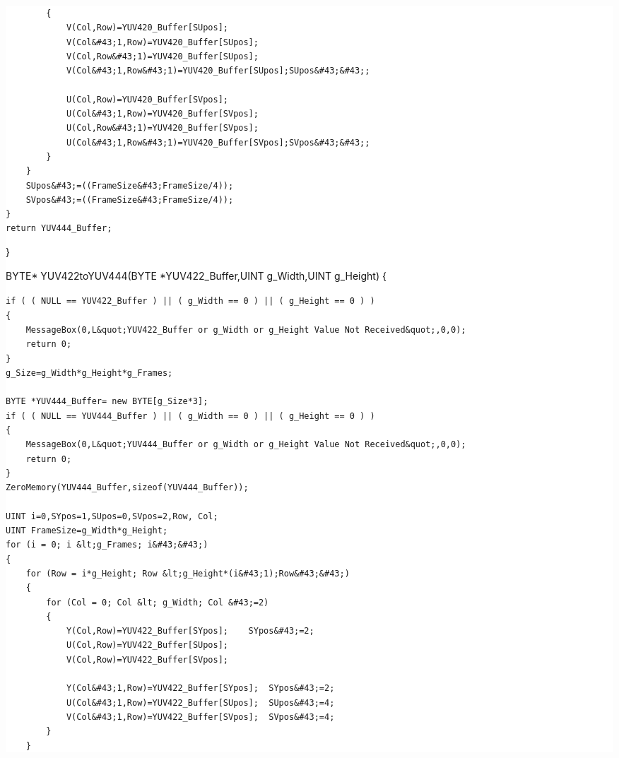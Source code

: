 			{			
				V(Col,Row)=YUV420_Buffer[SUpos];
				V(Col&#43;1,Row)=YUV420_Buffer[SUpos];
				V(Col,Row&#43;1)=YUV420_Buffer[SUpos];
				V(Col&#43;1,Row&#43;1)=YUV420_Buffer[SUpos];SUpos&#43;&#43;;

				U(Col,Row)=YUV420_Buffer[SVpos];
				U(Col&#43;1,Row)=YUV420_Buffer[SVpos];
				U(Col,Row&#43;1)=YUV420_Buffer[SVpos];
				U(Col&#43;1,Row&#43;1)=YUV420_Buffer[SVpos];SVpos&#43;&#43;;
			}		
		}
		SUpos&#43;=((FrameSize&#43;FrameSize/4));
		SVpos&#43;=((FrameSize&#43;FrameSize/4));
	}
	return YUV444_Buffer;
}

BYTE* YUV422toYUV444(BYTE *YUV422_Buffer,UINT g_Width,UINT g_Height)
{
	
	if ( ( NULL == YUV422_Buffer ) || ( g_Width == 0 ) || ( g_Height == 0 ) )
	{
		MessageBox(0,L&quot;YUV422_Buffer or g_Width or g_Height Value Not Received&quot;,0,0);
		return 0;	
	}	
	g_Size=g_Width*g_Height*g_Frames;	

	BYTE *YUV444_Buffer= new BYTE[g_Size*3];	
	if ( ( NULL == YUV444_Buffer ) || ( g_Width == 0 ) || ( g_Height == 0 ) )
	{
		MessageBox(0,L&quot;YUV444_Buffer or g_Width or g_Height Value Not Received&quot;,0,0);
		return 0;	
	}
	ZeroMemory(YUV444_Buffer,sizeof(YUV444_Buffer));	

	UINT i=0,SYpos=1,SUpos=0,SVpos=2,Row, Col;		
	UINT FrameSize=g_Width*g_Height;
	for (i = 0; i &lt;g_Frames; i&#43;&#43;)
	{			
		for (Row = i*g_Height; Row &lt;g_Height*(i&#43;1);Row&#43;&#43;)
		{
			for (Col = 0; Col &lt; g_Width; Col &#43;=2)
			{			
				Y(Col,Row)=YUV422_Buffer[SYpos];	SYpos&#43;=2;	
				U(Col,Row)=YUV422_Buffer[SUpos];	
				V(Col,Row)=YUV422_Buffer[SVpos];	

				Y(Col&#43;1,Row)=YUV422_Buffer[SYpos];	SYpos&#43;=2;	
				U(Col&#43;1,Row)=YUV422_Buffer[SUpos];	SUpos&#43;=4;	
				V(Col&#43;1,Row)=YUV422_Buffer[SVpos];	SVpos&#43;=4;	
			}		
		}
		